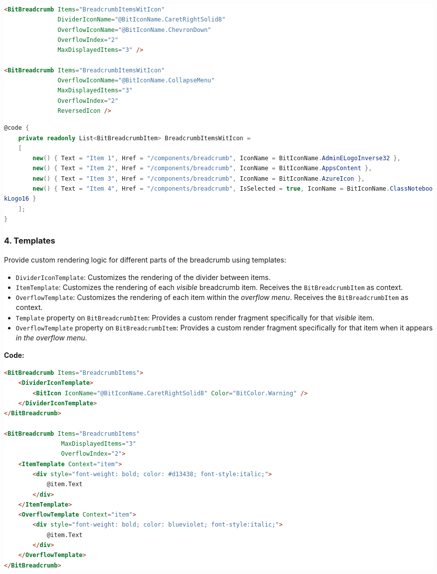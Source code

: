 ```html
<BitBreadcrumb Items="BreadcrumbItemsWitIcon"
               DividerIconName="@BitIconName.CaretRightSolid8"
               OverflowIconName="@BitIconName.ChevronDown"
               OverflowIndex="2"
               MaxDisplayedItems="3" />

<BitBreadcrumb Items="BreadcrumbItemsWitIcon"
               OverflowIconName="@BitIconName.CollapseMenu"
               MaxDisplayedItems="3"
               OverflowIndex="2"
               ReversedIcon />
```

```csharp
@code {
    private readonly List<BitBreadcrumbItem> BreadcrumbItemsWitIcon =
    [
        new() { Text = "Item 1", Href = "/components/breadcrumb", IconName = BitIconName.AdminELogoInverse32 },
        new() { Text = "Item 2", Href = "/components/breadcrumb", IconName = BitIconName.AppsContent },
        new() { Text = "Item 3", Href = "/components/breadcrumb", IconName = BitIconName.AzureIcon },
        new() { Text = "Item 4", Href = "/components/breadcrumb", IsSelected = true, IconName = BitIconName.ClassNotebookLogo16 }
    ];
}
```

### 4. Templates

Provide custom rendering logic for different parts of the breadcrumb using templates:

* `DividerIconTemplate`: Customizes the rendering of the divider between items.
* `ItemTemplate`: Customizes the rendering of each *visible* breadcrumb item. Receives the `BitBreadcrumbItem` as context.
* `OverflowTemplate`: Customizes the rendering of each item within the *overflow menu*. Receives the `BitBreadcrumbItem` as context.
* `Template` property on `BitBreadcrumbItem`: Provides a custom render fragment specifically for that *visible* item.
* `OverflowTemplate` property on `BitBreadcrumbItem`: Provides a custom render fragment specifically for that item when it appears *in the overflow menu*.

**Code:**

```html
<BitBreadcrumb Items="BreadcrumbItems">
    <DividerIconTemplate>
        <BitIcon IconName="@BitIconName.CaretRightSolid8" Color="BitColor.Warning" />
    </DividerIconTemplate>
</BitBreadcrumb>

<BitBreadcrumb Items="BreadcrumbItems"
                MaxDisplayedItems="3"
                OverflowIndex="2">
    <ItemTemplate Context="item">
        <div style="font-weight: bold; color: #d13438; font-style:italic;">
            @item.Text
        </div>
    </ItemTemplate>
    <OverflowTemplate Context="item">
        <div style="font-weight: bold; color: blueviolet; font-style:italic;">
            @item.Text
        </div>
    </OverflowTemplate>
</BitBreadcrumb>
```